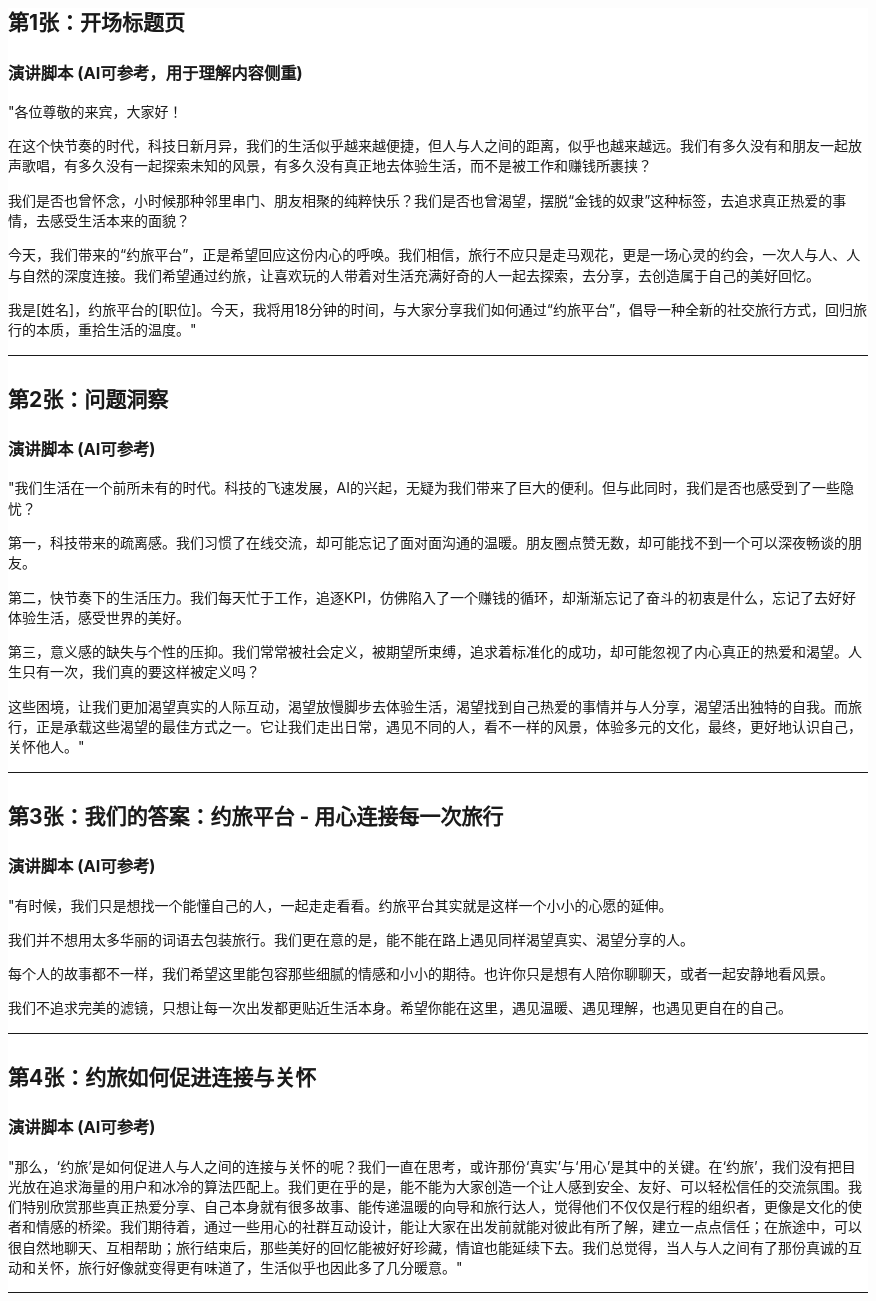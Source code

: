 
## 第1张：开场标题页

### 演讲脚本 (AI可参考，用于理解内容侧重)
"各位尊敬的来宾，大家好！

在这个快节奏的时代，科技日新月异，我们的生活似乎越来越便捷，但人与人之间的距离，似乎也越来越远。我们有多久没有和朋友一起放声歌唱，有多久没有一起探索未知的风景，有多久没有真正地去体验生活，而不是被工作和赚钱所裹挟？

我们是否也曾怀念，小时候那种邻里串门、朋友相聚的纯粹快乐？我们是否也曾渴望，摆脱“金钱的奴隶”这种标签，去追求真正热爱的事情，去感受生活本来的面貌？

今天，我们带来的“约旅平台”，正是希望回应这份内心的呼唤。我们相信，旅行不应只是走马观花，更是一场心灵的约会，一次人与人、人与自然的深度连接。我们希望通过约旅，让喜欢玩的人带着对生活充满好奇的人一起去探索，去分享，去创造属于自己的美好回忆。

我是[姓名]，约旅平台的[职位]。今天，我将用18分钟的时间，与大家分享我们如何通过“约旅平台”，倡导一种全新的社交旅行方式，回归旅行的本质，重拾生活的温度。"

---

## 第2张：问题洞察

### 演讲脚本 (AI可参考)
"我们生活在一个前所未有的时代。科技的飞速发展，AI的兴起，无疑为我们带来了巨大的便利。但与此同时，我们是否也感受到了一些隐忧？

第一，科技带来的疏离感。我们习惯了在线交流，却可能忘记了面对面沟通的温暖。朋友圈点赞无数，却可能找不到一个可以深夜畅谈的朋友。

第二，快节奏下的生活压力。我们每天忙于工作，追逐KPI，仿佛陷入了一个赚钱的循环，却渐渐忘记了奋斗的初衷是什么，忘记了去好好体验生活，感受世界的美好。

第三，意义感的缺失与个性的压抑。我们常常被社会定义，被期望所束缚，追求着标准化的成功，却可能忽视了内心真正的热爱和渴望。人生只有一次，我们真的要这样被定义吗？

这些困境，让我们更加渴望真实的人际互动，渴望放慢脚步去体验生活，渴望找到自己热爱的事情并与人分享，渴望活出独特的自我。而旅行，正是承载这些渴望的最佳方式之一。它让我们走出日常，遇见不同的人，看不一样的风景，体验多元的文化，最终，更好地认识自己，关怀他人。"

---

## 第3张：我们的答案：约旅平台 - 用心连接每一次旅行

### 演讲脚本 (AI可参考)
"有时候，我们只是想找一个能懂自己的人，一起走走看看。约旅平台其实就是这样一个小小的心愿的延伸。

我们并不想用太多华丽的词语去包装旅行。我们更在意的是，能不能在路上遇见同样渴望真实、渴望分享的人。

每个人的故事都不一样，我们希望这里能包容那些细腻的情感和小小的期待。也许你只是想有人陪你聊聊天，或者一起安静地看风景。

我们不追求完美的滤镜，只想让每一次出发都更贴近生活本身。希望你能在这里，遇见温暖、遇见理解，也遇见更自在的自己。

---

## 第4张：约旅如何促进连接与关怀

### 演讲脚本 (AI可参考)
"那么，‘约旅’是如何促进人与人之间的连接与关怀的呢？我们一直在思考，或许那份‘真实’与‘用心’是其中的关键。在‘约旅’，我们没有把目光放在追求海量的用户和冰冷的算法匹配上。我们更在乎的是，能不能为大家创造一个让人感到安全、友好、可以轻松信任的交流氛围。我们特别欣赏那些真正热爱分享、自己本身就有很多故事、能传递温暖的向导和旅行达人，觉得他们不仅仅是行程的组织者，更像是文化的使者和情感的桥梁。我们期待着，通过一些用心的社群互动设计，能让大家在出发前就能对彼此有所了解，建立一点点信任；在旅途中，可以很自然地聊天、互相帮助；旅行结束后，那些美好的回忆能被好好珍藏，情谊也能延续下去。我们总觉得，当人与人之间有了那份真诚的互动和关怀，旅行好像就变得更有味道了，生活似乎也因此多了几分暖意。"

---